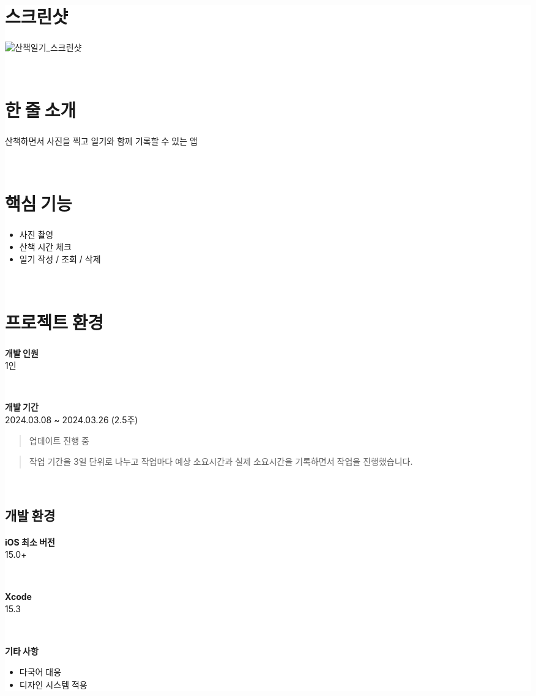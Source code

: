 

# 스크린샷

![산책일기_스크린샷](https://github.com/wontaeyoung/PhotoRamble/assets/45925685/3ba87274-8e62-40ed-b0be-5b0e78b093fc)


<br>

# 한 줄 소개

산책하면서 사진을 찍고 일기와 함께 기록할 수 있는 앱

<br>

# 핵심 기능

- 사진 촬영
- 산책 시간 체크
- 일기 작성 / 조회 / 삭제

<br>

# 프로젝트 환경

**개발 인원**  
1인

<br>

**개발 기간**  
2024.03.08 ~ 2024.03.26 (2.5주)

> 업데이트 진행 중

> 작업 기간을 3일 단위로 나누고 작업마다 예상 소요시간과 실제 소요시간을 기록하면서 작업을 진행했습니다.

<br>

## 개발 환경

**iOS 최소 버전**  
15.0+

<br>

**Xcode**  
15.3

<br>

**기타 사항**
- 다국어 대응
- 디자인 시스템 적용
